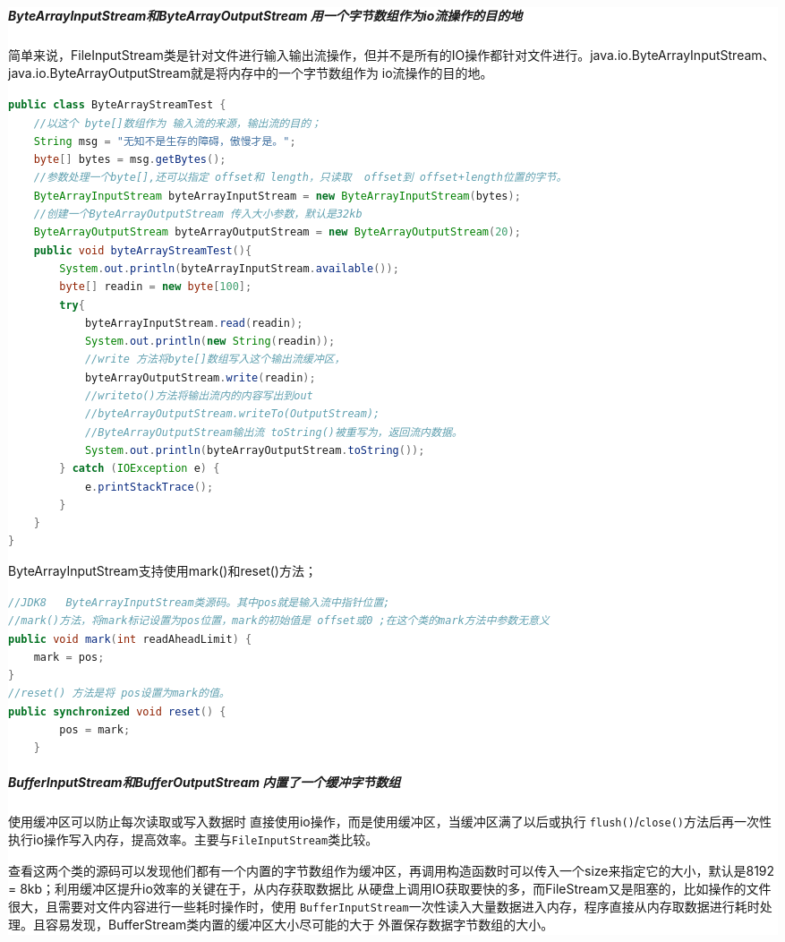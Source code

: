 ##### ByteArrayInputStream和ByteArrayOutputStream 用一个字节数组作为io流操作的目的地

简单来说，FileInputStream类是针对文件进行输入输出流操作，但并不是所有的IO操作都针对文件进行。java.io.ByteArrayInputStream、java.io.ByteArrayOutputStream就是将内存中的一个字节数组作为 io流操作的目的地。

```java
public class ByteArrayStreamTest {
    //以这个 byte[]数组作为 输入流的来源，输出流的目的；
    String msg = "无知不是生存的障碍，傲慢才是。";
    byte[] bytes = msg.getBytes();
    //参数处理一个byte[],还可以指定 offset和 length，只读取  offset到 offset+length位置的字节。
    ByteArrayInputStream byteArrayInputStream = new ByteArrayInputStream(bytes);
    //创建一个ByteArrayOutputStream 传入大小参数，默认是32kb
    ByteArrayOutputStream byteArrayOutputStream = new ByteArrayOutputStream(20);
    public void byteArrayStreamTest(){
        System.out.println(byteArrayInputStream.available());
        byte[] readin = new byte[100];
        try{
            byteArrayInputStream.read(readin);
            System.out.println(new String(readin));
            //write 方法将byte[]数组写入这个输出流缓冲区，
            byteArrayOutputStream.write(readin);
            //writeto()方法将输出流内的内容写出到out
            //byteArrayOutputStream.writeTo(OutputStream);
            //ByteArrayOutputStream输出流 toString()被重写为，返回流内数据。
            System.out.println(byteArrayOutputStream.toString());
        } catch (IOException e) {
            e.printStackTrace();
        }
    }
}
```

ByteArrayInputStream支持使用mark()和reset()方法；

```java
//JDK8   ByteArrayInputStream类源码。其中pos就是输入流中指针位置;
//mark()方法，将mark标记设置为pos位置，mark的初始值是 offset或0 ;在这个类的mark方法中参数无意义
public void mark(int readAheadLimit) {
    mark = pos;
}
//reset() 方法是将 pos设置为mark的值。
public synchronized void reset() {
        pos = mark;
    }
```

##### BufferInputStream和BufferOutputStream 内置了一个缓冲字节数组

使用缓冲区可以防止每次读取或写入数据时 直接使用io操作，而是使用缓冲区，当缓冲区满了以后或执行 `flush()`/`close()`方法后再一次性执行io操作写入内存，提高效率。主要与`FileInputStream`类比较。

查看这两个类的源码可以发现他们都有一个内置的字节数组作为缓冲区，再调用构造函数时可以传入一个size来指定它的大小，默认是8192 \= 8kb；利用缓冲区提升io效率的关键在于，从内存获取数据比 从硬盘上调用IO获取要快的多，而FileStream又是阻塞的，比如操作的文件很大，且需要对文件内容进行一些耗时操作时，使用 `BufferInputStream`一次性读入大量数据进入内存，程序直接从内存取数据进行耗时处理。且容易发现，BufferStream类内置的缓冲区大小尽可能的大于 外置保存数据字节数组的大小。
